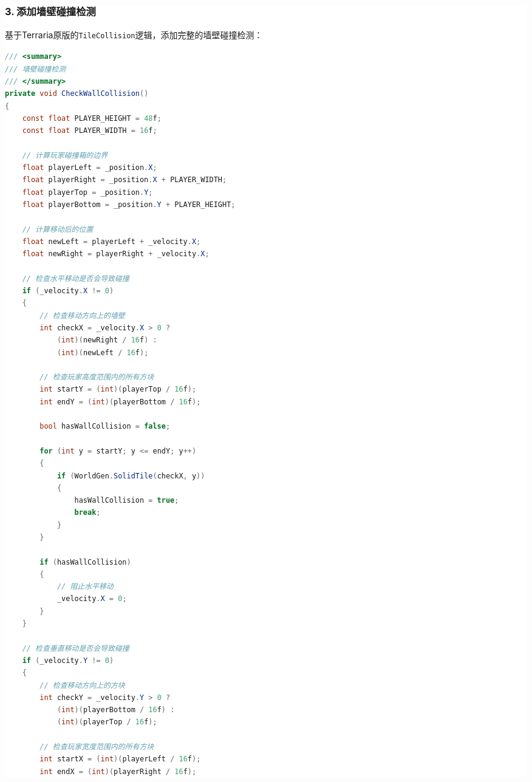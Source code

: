 ### 3. 添加墙壁碰撞检测
基于Terraria原版的`TileCollision`逻辑，添加完整的墙壁碰撞检测：

```csharp
/// <summary>
/// 墙壁碰撞检测
/// </summary>
private void CheckWallCollision()
{
    const float PLAYER_HEIGHT = 48f;
    const float PLAYER_WIDTH = 16f;
    
    // 计算玩家碰撞箱的边界
    float playerLeft = _position.X;
    float playerRight = _position.X + PLAYER_WIDTH;
    float playerTop = _position.Y;
    float playerBottom = _position.Y + PLAYER_HEIGHT;
    
    // 计算移动后的位置
    float newLeft = playerLeft + _velocity.X;
    float newRight = playerRight + _velocity.X;
    
    // 检查水平移动是否会导致碰撞
    if (_velocity.X != 0)
    {
        // 检查移动方向上的墙壁
        int checkX = _velocity.X > 0 ? 
            (int)(newRight / 16f) : 
            (int)(newLeft / 16f);
        
        // 检查玩家高度范围内的所有方块
        int startY = (int)(playerTop / 16f);
        int endY = (int)(playerBottom / 16f);
        
        bool hasWallCollision = false;
        
        for (int y = startY; y <= endY; y++)
        {
            if (WorldGen.SolidTile(checkX, y))
            {
                hasWallCollision = true;
                break;
            }
        }
        
        if (hasWallCollision)
        {
            // 阻止水平移动
            _velocity.X = 0;
        }
    }
    
    // 检查垂直移动是否会导致碰撞
    if (_velocity.Y != 0)
    {
        // 检查移动方向上的方块
        int checkY = _velocity.Y > 0 ? 
            (int)(playerBottom / 16f) : 
            (int)(playerTop / 16f);
        
        // 检查玩家宽度范围内的所有方块
        int startX = (int)(playerLeft / 16f);
        int endX = (int)(playerRight / 16f);
```